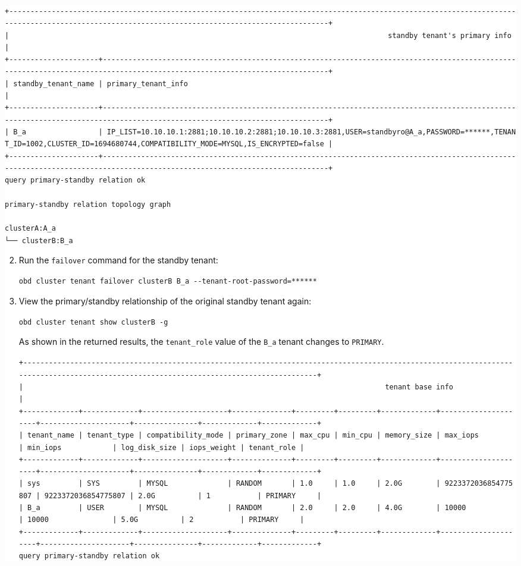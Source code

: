    ```shell
   +---------------------------------------------------------------------------------------------------------------------------------------------------------------------------------------------------+
   |                                                                                         standby tenant's primary info                                                                             |
   +---------------------+-----------------------------------------------------------------------------------------------------------------------------------------------------------------------------+
   | standby_tenant_name | primary_tenant_info                                                                                                                                                         |
   +---------------------+-----------------------------------------------------------------------------------------------------------------------------------------------------------------------------+
   | B_a                 | IP_LIST=10.10.10.1:2881;10.10.10.2:2881;10.10.10.3:2881,USER=standbyro@A_a,PASSWORD=******,TENANT_ID=1002,CLUSTER_ID=1694680744,COMPATIBILITY_MODE=MYSQL,IS_ENCRYPTED=false |
   +---------------------+-----------------------------------------------------------------------------------------------------------------------------------------------------------------------------+
   query primary-standby relation ok

   primary-standby relation topology graph

   clusterA:A_a
   └── clusterB:B_a
   ```

2. Run the `failover` command for the standby tenant:

   ```shell
   obd cluster tenant failover clusterB B_a --tenant-root-password=******
   ```

3. View the primary/standby relationship of the original standby tenant again:

   ```shell
   obd cluster tenant show clusterB -g
   ```

   As shown in the returned results, the `tenant_role` value of the `B_a` tenant changes to `PRIMARY`.

   ```shell
   +-----------------------------------------------------------------------------------------------------------------------------------------------------------------------------------------+
   |                                                                                     tenant base info                                                                                    |
   +-------------+-------------+--------------------+--------------+---------+---------+-------------+---------------------+---------------------+---------------+-------------+-------------+
   | tenant_name | tenant_type | compatibility_mode | primary_zone | max_cpu | min_cpu | memory_size | max_iops            | min_iops            | log_disk_size | iops_weight | tenant_role |
   +-------------+-------------+--------------------+--------------+---------+---------+-------------+---------------------+---------------------+---------------+-------------+-------------+
   | sys         | SYS         | MYSQL              | RANDOM       | 1.0     | 1.0     | 2.0G        | 9223372036854775807 | 9223372036854775807 | 2.0G          | 1           | PRIMARY     |
   | B_a         | USER        | MYSQL              | RANDOM       | 2.0     | 2.0     | 4.0G        | 10000               | 10000               | 5.0G          | 2           | PRIMARY     |
   +-------------+-------------+--------------------+--------------+---------+---------+-------------+---------------------+---------------------+---------------+-------------+-------------+
   query primary-standby relation ok
   ```
